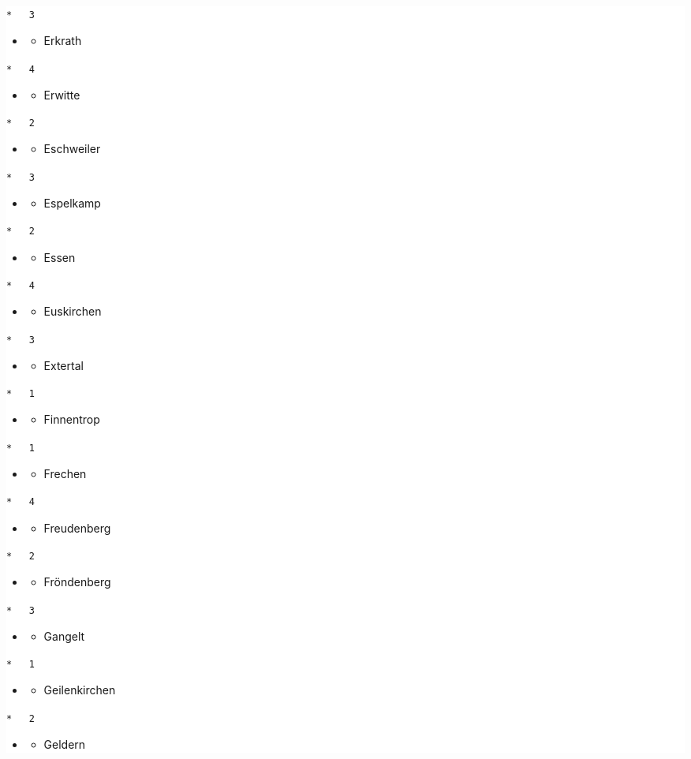     *   3


*    *   Erkrath

    *   4


*    *   Erwitte

    *   2


*    *   Eschweiler

    *   3


*    *   Espelkamp

    *   2


*    *   Essen

    *   4


*    *   Euskirchen

    *   3


*    *   Extertal

    *   1


*    *   Finnentrop

    *   1


*    *   Frechen

    *   4


*    *   Freudenberg

    *   2


*    *   Fröndenberg

    *   3


*    *   Gangelt

    *   1


*    *   Geilenkirchen

    *   2


*    *   Geldern
